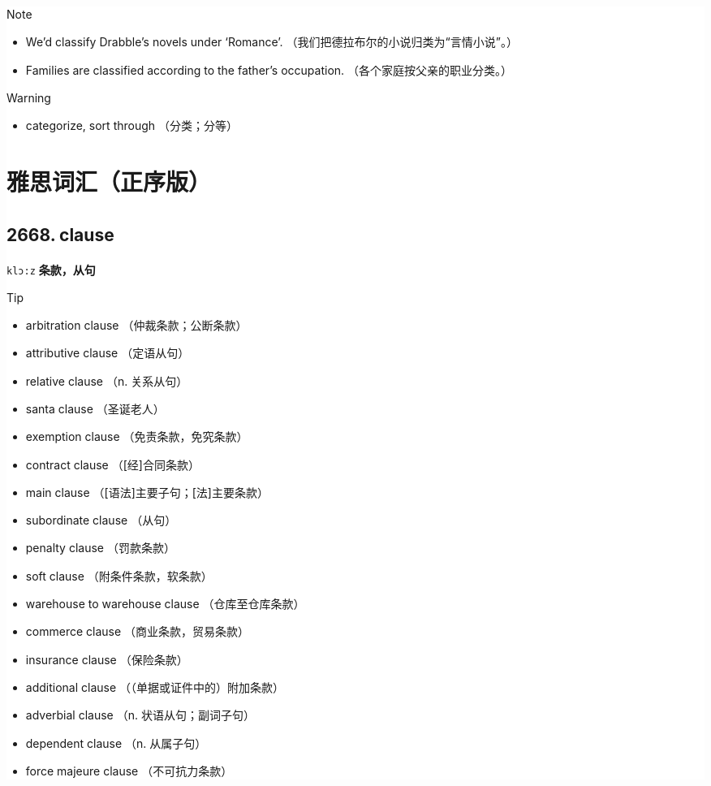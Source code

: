 > [!NOTE]
>
> - We’d classify Drabble’s novels under ‘Romance’. （我们把德拉布尔的小说归类为“言情小说”。）
>
> - Families are classified according to the father’s occupation. （各个家庭按父亲的职业分类。）
>

> [!WARNING]
>
> - categorize, sort through （分类；分等）
>

# 雅思词汇（正序版）

## 2668. clause

`klɔ:z`  **条款，从句**

> [!TIP]
>
> - arbitration clause （仲裁条款；公断条款）
>
> - attributive clause （定语从句）
>
> - relative clause （n. 关系从句）
>
> - santa clause （圣诞老人）
>
> - exemption clause （免责条款，免究条款）
>
> - contract clause （[经]合同条款）
>
> - main clause （[语法]主要子句；[法]主要条款）
>
> - subordinate clause （从句）
>
> - penalty clause （罚款条款）
>
> - soft clause （附条件条款，软条款）
>
> - warehouse to warehouse clause （仓库至仓库条款）
>
> - commerce clause （商业条款，贸易条款）
>
> - insurance clause （保险条款）
>
> - additional clause （（单据或证件中的）附加条款）
>
> - adverbial clause （n. 状语从句；副词子句）
>
> - dependent clause （n. 从属子句）
>
> - force majeure clause （不可抗力条款）
>
